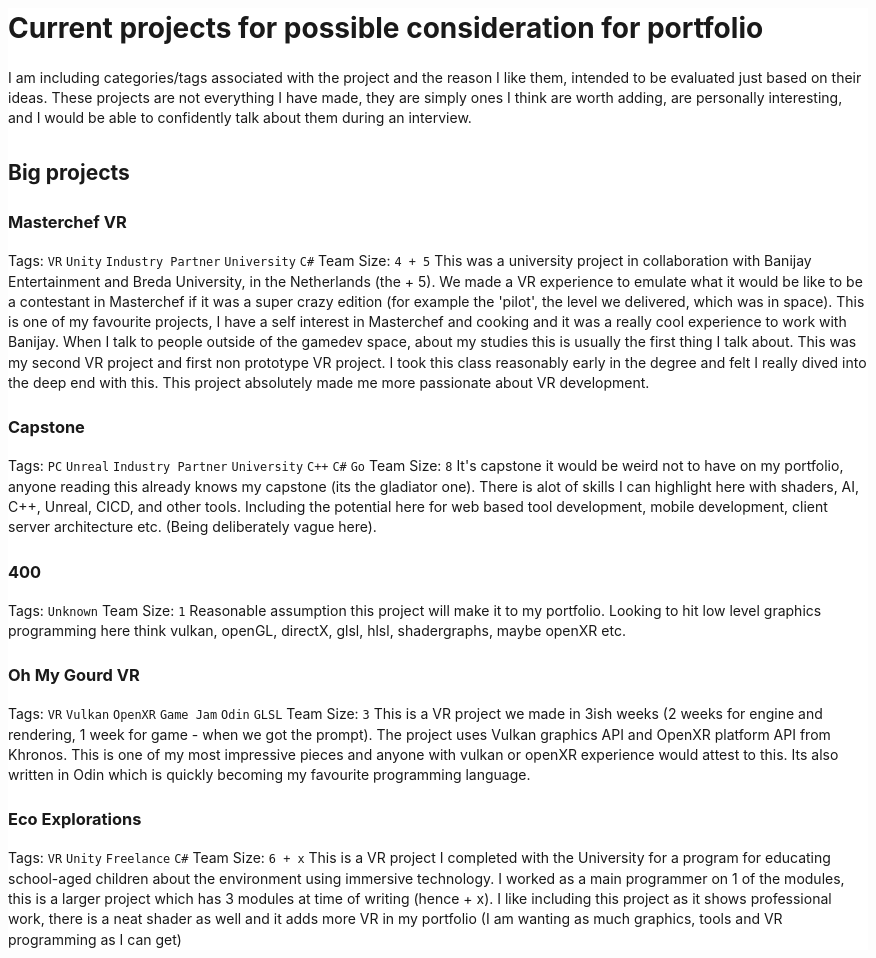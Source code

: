 # Current projects for possible consideration for portfolio
I am including categories/tags associated with the project and the reason I like them, intended to be evaluated just based on their ideas. These projects are not everything I have made, they are simply ones I think are worth adding, are personally interesting, and I would be able to confidently talk about them during an interview.

## Big projects
### Masterchef VR
Tags: `VR` `Unity` `Industry Partner` `University` `C#`
Team Size: `4 + 5`
This was a university project in collaboration with Banijay Entertainment and Breda University, in the Netherlands (the + 5). We made a VR experience to emulate what it would be like to be a contestant in Masterchef if it was a super crazy edition (for example the 'pilot', the level we delivered, which was in space). This is one of my favourite projects, I have a self interest in Masterchef and cooking and it was a really cool experience to work with Banijay. When I talk to people outside of the gamedev space, about my studies this is usually the first thing I talk about. This was my second VR project and first non prototype VR project. I took this class reasonably early in the degree and felt I really dived into the deep end with this. This project absolutely made me more passionate about VR development.

### Capstone
Tags: `PC` `Unreal` `Industry Partner` `University` `C++` `C#` `Go`
Team Size: `8`
It's capstone it would be weird not to have on my portfolio, anyone reading this already knows my capstone (its the gladiator one). There is alot of skills I can highlight here with shaders, AI, C++, Unreal, CICD, and other tools. Including the potential here for web based tool development, mobile development, client server architecture etc. (Being deliberately vague here).

### 400
Tags: `Unknown`
Team Size: `1`
Reasonable assumption this project will make it to my portfolio. Looking to hit low level graphics programming here think vulkan, openGL, directX, glsl, hlsl, shadergraphs, maybe openXR etc.

### Oh My Gourd VR
Tags: `VR` `Vulkan` `OpenXR` `Game Jam` `Odin` `GLSL`
Team Size: `3`
This is a VR project we made in 3ish weeks (2 weeks for engine and rendering, 1 week for game - when we got the prompt). The project uses Vulkan graphics API and OpenXR platform API from Khronos. This is one of my most impressive pieces and anyone with vulkan or openXR experience would attest to this. Its also written in Odin which is quickly becoming my favourite programming language.

### Eco Explorations
Tags: `VR` `Unity` `Freelance` `C#`
Team Size: `6 + x`
This is a VR project I completed with the University for a program for educating school-aged children about the environment using immersive technology. I worked as a main programmer on 1 of the modules, this is a larger project which has 3 modules at time of writing (hence + x). I like including this project as it shows professional work, there is a neat shader as well and it adds more VR in my portfolio (I am wanting as much graphics, tools and VR programming as I can get)
